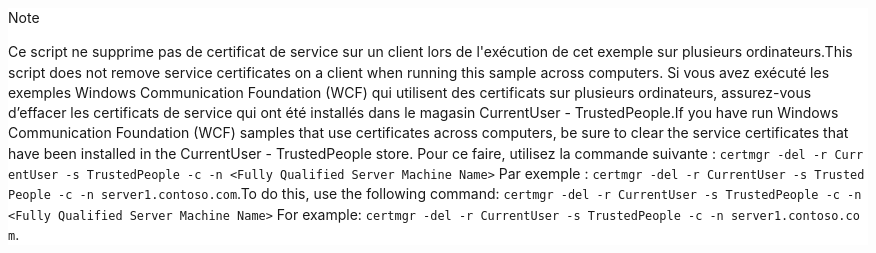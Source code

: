 > [!NOTE]
> <span data-ttu-id="9257f-193">Ce script ne supprime pas de certificat de service sur un client lors de l'exécution de cet exemple sur plusieurs ordinateurs.</span><span class="sxs-lookup"><span data-stu-id="9257f-193">This script does not remove service certificates on a client when running this sample across computers.</span></span> <span data-ttu-id="9257f-194">Si vous avez exécuté les exemples Windows Communication Foundation (WCF) qui utilisent des certificats sur plusieurs ordinateurs, assurez-vous d’effacer les certificats de service qui ont été installés dans le magasin CurrentUser - TrustedPeople.</span><span class="sxs-lookup"><span data-stu-id="9257f-194">If you have run Windows Communication Foundation (WCF) samples that use certificates across computers, be sure to clear the service certificates that have been installed in the CurrentUser - TrustedPeople store.</span></span> <span data-ttu-id="9257f-195">Pour ce faire, utilisez la commande suivante : `certmgr -del -r CurrentUser -s TrustedPeople -c -n <Fully Qualified Server Machine Name>` Par exemple : `certmgr -del -r CurrentUser -s TrustedPeople -c -n server1.contoso.com`.</span><span class="sxs-lookup"><span data-stu-id="9257f-195">To do this, use the following command: `certmgr -del -r CurrentUser -s TrustedPeople -c -n <Fully Qualified Server Machine Name>` For example: `certmgr -del -r CurrentUser -s TrustedPeople -c -n server1.contoso.com`.</span></span>
